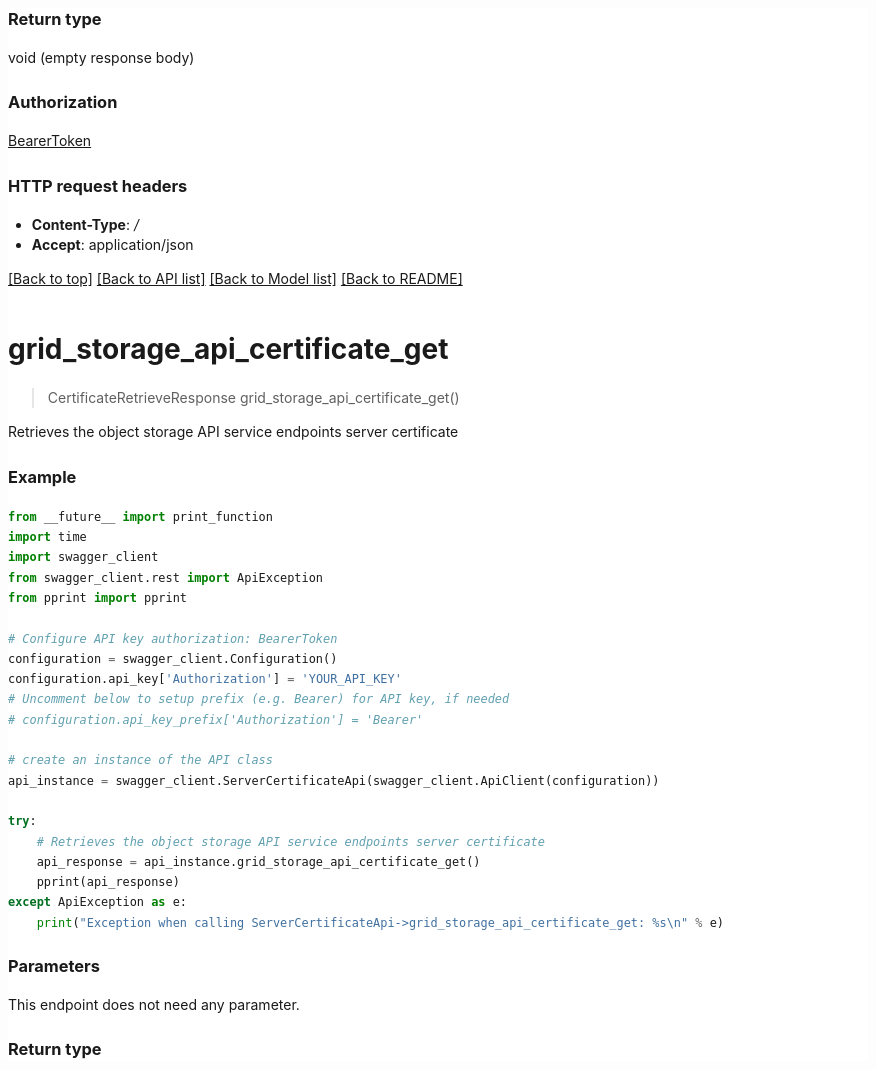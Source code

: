 ### Return type

void (empty response body)

### Authorization

[BearerToken](../README.md#BearerToken)

### HTTP request headers

 - **Content-Type**: */*
 - **Accept**: application/json

[[Back to top]](#) [[Back to API list]](../README.md#documentation-for-api-endpoints) [[Back to Model list]](../README.md#documentation-for-models) [[Back to README]](../README.md)

# **grid_storage_api_certificate_get**
> CertificateRetrieveResponse grid_storage_api_certificate_get()

Retrieves the object storage API service endpoints server certificate

### Example
```python
from __future__ import print_function
import time
import swagger_client
from swagger_client.rest import ApiException
from pprint import pprint

# Configure API key authorization: BearerToken
configuration = swagger_client.Configuration()
configuration.api_key['Authorization'] = 'YOUR_API_KEY'
# Uncomment below to setup prefix (e.g. Bearer) for API key, if needed
# configuration.api_key_prefix['Authorization'] = 'Bearer'

# create an instance of the API class
api_instance = swagger_client.ServerCertificateApi(swagger_client.ApiClient(configuration))

try:
    # Retrieves the object storage API service endpoints server certificate
    api_response = api_instance.grid_storage_api_certificate_get()
    pprint(api_response)
except ApiException as e:
    print("Exception when calling ServerCertificateApi->grid_storage_api_certificate_get: %s\n" % e)
```

### Parameters
This endpoint does not need any parameter.

### Return type
